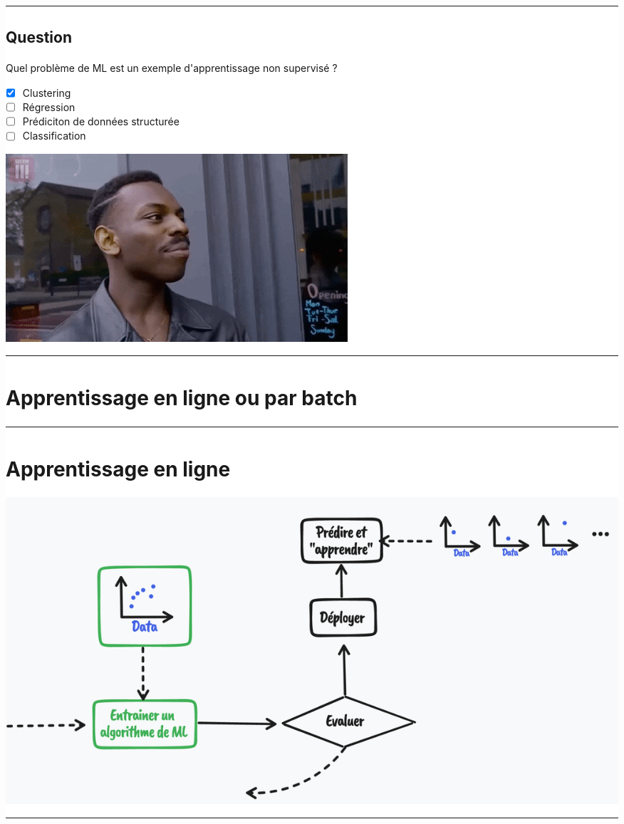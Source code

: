 
---
## Question

Quel problème de ML est un exemple d'apprentissage non supervisé ?

- [X] Clustering
- [ ] Régression
- [ ] Prédiciton de données structurée
- [ ] Classification

![100% right](../images/response.gif)


---
# Apprentissage en ligne ou par batch

---
# Apprentissage en ligne 

![inline](../images/online_learn.png)

---

[^*]: Groupe d'algorithmes qui tentent de tirer des inférences à partir de données non étiquetées (sans référence à des résultats connus ou étiquetés). Dans l'apprentissage non supervisé, il n'y a pas de bonnes réponses.
[^1]: courbe extraite de Banko and Brill (2001), “Learning Curves for Confusion Set Disambiguation."